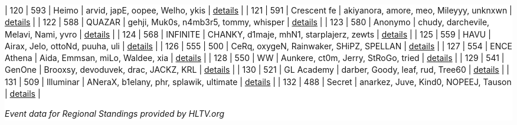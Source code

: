 | 120      |    593 | Heimo             | arvid, japE, oopee, Welho, ykis                  | [details](details/2024_09_26/0195--heimo--arvid-jape-oopee-welho-ykis.md)                           |
| 121      |    591 | Crescent fe       | akiyanora, amore, meo, Mileyyy, unknxwn          | [details](details/2024_09_26/0196--crescent_fe--akiyanora-amore-meo-mileyyy-unknxwn.md)             |
| 122      |    588 | QUAZAR            | gehji, Muk0s, n4mb3r5, tommy, whisper            | [details](details/2024_09_26/0197--quazar--gehji-muk0s-n4mb3r5-tommy-whisper.md)                    |
| 123      |    580 | Anonymo           | chudy, darchevile, Melavi, Nami, yvro            | [details](details/2024_09_26/0200--anonymo--chudy-darchevile-melavi-nami-yvro.md)                   |
| 124      |    568 | INFINITE          | CHANKY, d1maje, mhN1, starplajerz, zewts         | [details](details/2024_09_26/0203--infinite--chanky-d1maje-mhn1-starplajerz-zewts.md)               |
| 125      |    559 | HAVU              | Airax, Jelo, ottoNd, puuha, uli                  | [details](details/2024_09_26/0205--havu--airax-jelo-ottond-puuha-uli.md)                            |
| 126      |    555 | 500               | CeRq, oxygeN, Rainwaker, SHiPZ, SPELLAN          | [details](details/2024_09_26/0206--500--cerq-oxygen-rainwaker-shipz-spellan.md)                     |
| 127      |    554 | ENCE Athena       | Aida, Emmsan, miLo, Waldee, xia                  | [details](details/2024_09_26/0207--ence_athena--aida-emmsan-milo-waldee-xia.md)                     |
| 128      |    550 | WW                | Aunkere, ct0m, Jerry, StRoGo, tried              | [details](details/2024_09_26/0209--ww--aunkere-ct0m-jerry-strogo-tried.md)                          |
| 129      |    541 | GenOne            | Brooxsy, devoduvek, drac, JACKZ, KRL             | [details](details/2024_09_26/0210--genone--brooxsy-devoduvek-drac-jackz-krl.md)                     |
| 130      |    521 | GL Academy        | darber, Goody, leaf, rud, Tree60                 | [details](details/2024_09_26/0213--gl_academy--darber-goody-leaf-rud-tree60.md)                     |
| 131      |    509 | Illuminar         | ANeraX, b1elany, phr, splawik, ultimate          | [details](details/2024_09_26/0216--illuminar--anerax-b1elany-phr-splawik-ultimate.md)               |
| 132      |    488 | Secret            | anarkez, Juve, Kind0, NOPEEJ, Tauson             | [details](details/2024_09_26/0220--secret--anarkez-juve-kind0-nopeej-tauson.md)                     |


_Event data for Regional Standings provided by HLTV.org_<br />
